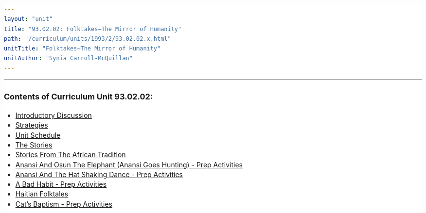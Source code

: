 ```yaml
---
layout: "unit"
title: "93.02.02: Folktakes—The Mirror of Humanity"
path: "/curriculum/units/1993/2/93.02.02.x.html"
unitTitle: "Folktakes—The Mirror of Humanity"
unitAuthor: "Synia Carroll-McQuillan"
---
```

<body>
<hr/>
 <h3>
  Contents of Curriculum Unit 93.02.02:
 </h3>
 <ul>
  <a href="#a">
   <li>
    Introductory Discussion
   </li>
  </a>
  <a href="#b">
   <li>
    Strategies
   </li>
  </a>
  <a href="#c">
   <li>
    Unit Schedule
   </li>
  </a>
  <a href="#d">
   <li>
    The Stories
   </li>
  </a>
  <a href="#e">
   <li>
    Stories From The African Tradition
   </li>
  </a>
  <a href="#f">
   <li>
    Anansi And Osun The Elephant (Anansi Goes Hunting) - Prep Activities
   </li>
  </a>
  <a href="#g">
   <li>
    Anansi And The Hat Shaking Dance - Prep Activities
   </li>
  </a>
  <a href="#h">
   <li>
    A Bad Habit - Prep Activities
   </li>
  </a>
  <a href="#i">
   <li>
    Haitian Folktales
   </li>
  </a>
  <a href="#j">
   <li>
    Cat’s Baptism - Prep Activities